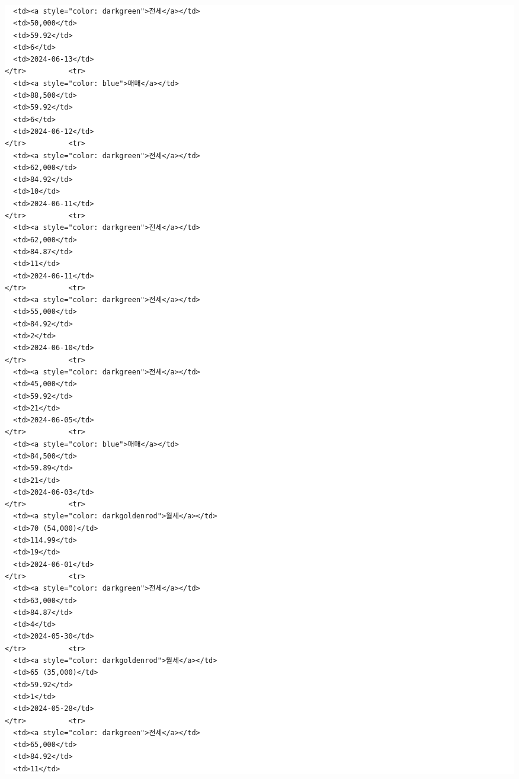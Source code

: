       <td><a style="color: darkgreen">전세</a></td>
      <td>50,000</td>
      <td>59.92</td>
      <td>6</td>
      <td>2024-06-13</td>
    </tr>          <tr>
      <td><a style="color: blue">매매</a></td>
      <td>88,500</td>
      <td>59.92</td>
      <td>6</td>
      <td>2024-06-12</td>
    </tr>          <tr>
      <td><a style="color: darkgreen">전세</a></td>
      <td>62,000</td>
      <td>84.92</td>
      <td>10</td>
      <td>2024-06-11</td>
    </tr>          <tr>
      <td><a style="color: darkgreen">전세</a></td>
      <td>62,000</td>
      <td>84.87</td>
      <td>11</td>
      <td>2024-06-11</td>
    </tr>          <tr>
      <td><a style="color: darkgreen">전세</a></td>
      <td>55,000</td>
      <td>84.92</td>
      <td>2</td>
      <td>2024-06-10</td>
    </tr>          <tr>
      <td><a style="color: darkgreen">전세</a></td>
      <td>45,000</td>
      <td>59.92</td>
      <td>21</td>
      <td>2024-06-05</td>
    </tr>          <tr>
      <td><a style="color: blue">매매</a></td>
      <td>84,500</td>
      <td>59.89</td>
      <td>21</td>
      <td>2024-06-03</td>
    </tr>          <tr>
      <td><a style="color: darkgoldenrod">월세</a></td>
      <td>70 (54,000)</td>
      <td>114.99</td>
      <td>19</td>
      <td>2024-06-01</td>
    </tr>          <tr>
      <td><a style="color: darkgreen">전세</a></td>
      <td>63,000</td>
      <td>84.87</td>
      <td>4</td>
      <td>2024-05-30</td>
    </tr>          <tr>
      <td><a style="color: darkgoldenrod">월세</a></td>
      <td>65 (35,000)</td>
      <td>59.92</td>
      <td>1</td>
      <td>2024-05-28</td>
    </tr>          <tr>
      <td><a style="color: darkgreen">전세</a></td>
      <td>65,000</td>
      <td>84.92</td>
      <td>11</td>